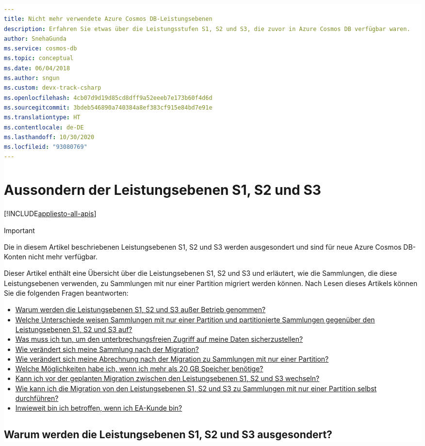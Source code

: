 ```yaml
---
title: Nicht mehr verwendete Azure Cosmos DB-Leistungsebenen
description: Erfahren Sie etwas über die Leistungsstufen S1, S2 und S3, die zuvor in Azure Cosmos DB verfügbar waren.
author: SnehaGunda
ms.service: cosmos-db
ms.topic: conceptual
ms.date: 06/04/2018
ms.author: sngun
ms.custom: devx-track-csharp
ms.openlocfilehash: 4cb07d9d19d85cd8dff9a52eeeb7e173b60f4d6d
ms.sourcegitcommit: 3bdeb546890a740384a8ef383cf915e84bd7e91e
ms.translationtype: HT
ms.contentlocale: de-DE
ms.lasthandoff: 10/30/2020
ms.locfileid: "93080769"
---
```

# <a name="retiring-the-s1-s2-and-s3-performance-levels"></a>Aussondern der Leistungsebenen S1, S2 und S3
[!INCLUDE[appliesto-all-apis](includes/appliesto-all-apis.md)]

> [!IMPORTANT] 
> Die in diesem Artikel beschriebenen Leistungsebenen S1, S2 und S3 werden ausgesondert und sind für neue Azure Cosmos DB-Konten nicht mehr verfügbar.

Dieser Artikel enthält eine Übersicht über die Leistungsebenen S1, S2 und S3 und erläutert, wie die Sammlungen, die diese Leistungsebenen verwenden, zu Sammlungen mit nur einer Partition migriert werden können. Nach Lesen dieses Artikels können Sie die folgenden Fragen beantworten:

- [Warum werden die Leistungsebenen S1, S2 und S3 außer Betrieb genommen?](#why-retired)
- [Welche Unterschiede weisen Sammlungen mit nur einer Partition und partitionierte Sammlungen gegenüber den Leistungsebenen S1, S2 und S3 auf?](#compare)
- [Was muss ich tun, um den unterbrechungsfreien Zugriff auf meine Daten sicherzustellen?](#uninterrupted-access)
- [Wie verändert sich meine Sammlung nach der Migration?](#collection-change)
- [Wie verändert sich meine Abrechnung nach der Migration zu Sammlungen mit nur einer Partition?](#billing-change)
- [Welche Möglichkeiten habe ich, wenn ich mehr als 20 GB Speicher benötige?](#more-storage-needed)
- [Kann ich vor der geplanten Migration zwischen den Leistungsebenen S1, S2 und S3 wechseln?](#change-before)
- [Wie kann ich die Migration von den Leistungsebenen S1, S2 und S3 zu Sammlungen mit nur einer Partition selbst durchführen?](#migrate-diy)
- [Inwieweit bin ich betroffen, wenn ich EA-Kunde bin?](#ea-customer)

<a name="why-retired"></a>

## <a name="why-are-the-s1-s2-and-s3-performance-levels-being-retired"></a>Warum werden die Leistungsebenen S1, S2 und S3 ausgesondert?
